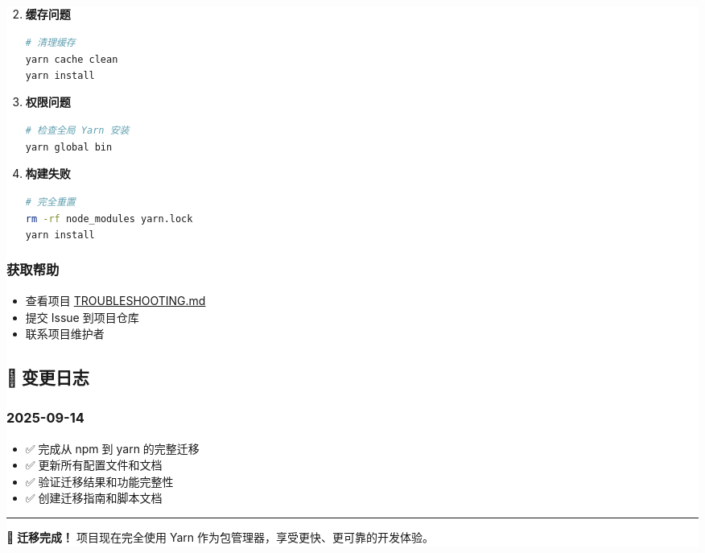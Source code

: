 2. **缓存问题**
   ```bash
   # 清理缓存
   yarn cache clean
   yarn install
   ```

3. **权限问题**
   ```bash
   # 检查全局 Yarn 安装
   yarn global bin
   ```

4. **构建失败**
   ```bash
   # 完全重置
   rm -rf node_modules yarn.lock
   yarn install
   ```

### 获取帮助
- 查看项目 [TROUBLESHOOTING.md](TROUBLESHOOTING.md)
- 提交 Issue 到项目仓库
- 联系项目维护者

## 📝 变更日志

### 2025-09-14
- ✅ 完成从 npm 到 yarn 的完整迁移
- ✅ 更新所有配置文件和文档
- ✅ 验证迁移结果和功能完整性
- ✅ 创建迁移指南和脚本文档

---

🎉 **迁移完成！** 项目现在完全使用 Yarn 作为包管理器，享受更快、更可靠的开发体验。
